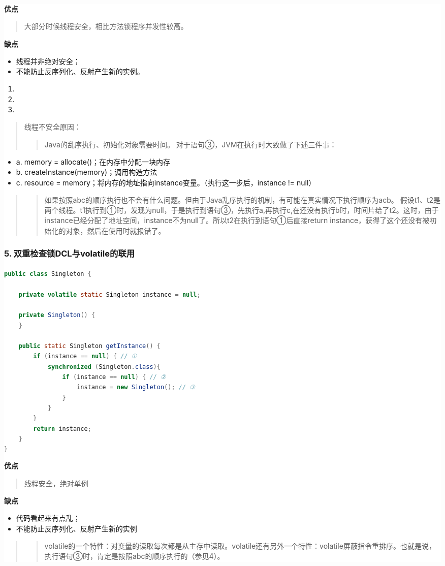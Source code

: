 **优点**
> 大部分时候线程安全，相比方法锁程序并发性较高。

**缺点**
> 
* 线程并非绝对安全；
* 不能防止反序列化、反射产生新的实例。  
1.

2.

3.
> 线程不安全原因：  
>> Java的乱序执行、初始化对象需要时间。 对于语句③，JVM在执行时大致做了下述三件事：
* a. memory = allocate()；在内存中分配一块内存
* b. createInstance(memory)；调用构造方法
* c. resource = memory；将内存的地址指向instance变量。（执行这一步后，instance != null）

>> 如果按照abc的顺序执行也不会有什么问题。但由于Java乱序执行的机制，有可能在真实情况下执行顺序为acb。
假设t1、t2是两个线程。t1执行到①时，发现为null，于是执行到语句③，先执行a,再执行c,在还没有执行b时，时间片给了t2。这时，由于instance已经分配了地址空间，instance不为null了。所以t2在执行到语句①后直接return instance，获得了这个还没有被初始化的对象，然后在使用时就报错了。

### 5. 双重检查锁DCL与volatile的联用

```java
public class Singleton {

    private volatile static Singleton instance = null;

    private Singleton() {
    }

    public static Singleton getInstance() {
        if (instance == null) { // ①
            synchronized (Singleton.class){
                if (instance == null) { // ②
                    instance = new Singleton(); // ③
                }
            }
        }
        return instance;
    }
}
```

**优点**
> 线程安全，绝对单例

**缺点**
> 
* 代码看起来有点乱；
* 不能防止反序列化、反射产生新的实例

>> volatile的一个特性：对变量的读取每次都是从主存中读取。volatile还有另外一个特性：volatile屏蔽指令重排序。也就是说，执行语句③时，肯定是按照abc的顺序执行的（参见4）。

